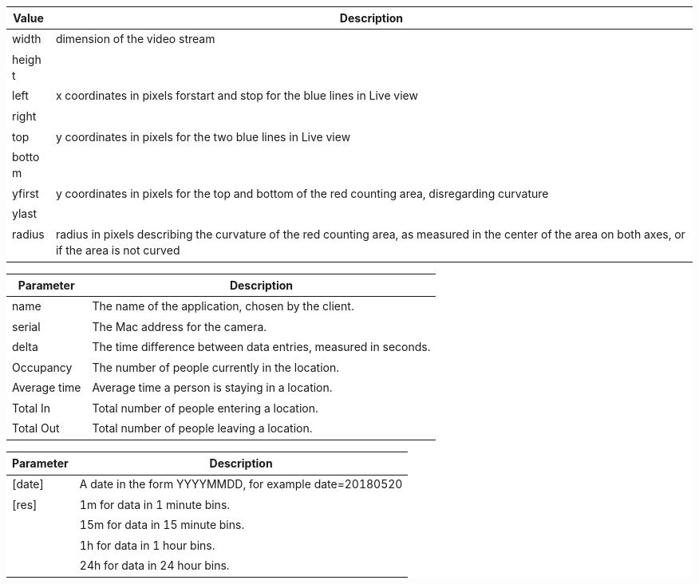 | Value | Description |
| --- | --- |
| width | dimension of the video stream |
| height |  |
| left | x coordinates in pixels forstart and stop for the blue lines in Live view |
| right |  |
| top | y coordinates in pixels for the two blue lines in Live view |
| bottom |  |
| yfirst | y coordinates in pixels for the top and bottom of the red counting area, disregarding curvature |
| ylast |  |
| radius | radius in pixels describing the curvature of the red counting area, as measured in the center of the area on both axes, or if the area is not curved |

| Parameter | Description |
| --- | --- |
| name | The name of the application, chosen by the client. |
| serial | The Mac address for the camera. |
| delta | The time difference between data entries, measured in seconds. |
| Occupancy | The number of people currently in the location. |
| Average time | Average time a person is staying in a location. |
| Total In | Total number of people entering a location. |
| Total Out | Total number of people leaving a location. |

| Parameter | Description |
| --- | --- |
| [date] | A date in the form YYYYMMDD, for example date=20180520 |
| [res] | 1m for data in 1 minute bins. |
|  | 15m for data in 15 minute bins. |
|  | 1h for data in 1 hour bins. |
|  | 24h for data in 24 hour bins. |

